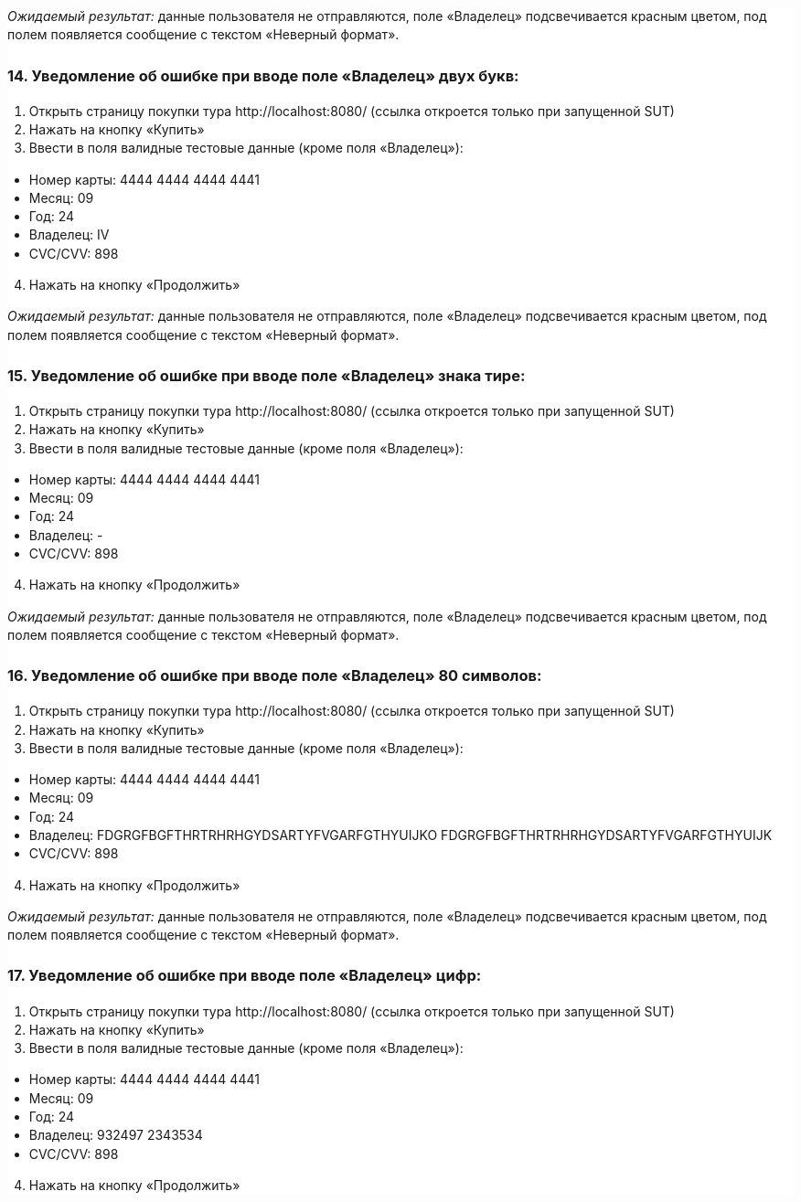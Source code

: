 *Ожидаемый результат:* данные пользователя не отправляются, поле «Владелец» подсвечивается красным цветом, под полем появляется сообщение с текстом «Неверный формат».
### 14. Уведомление об ошибке при вводе поле «Владелец» двух букв:
1. Открыть страницу покупки тура http://localhost:8080/ (ссылка откроется только при запущенной SUT)
2. Нажать на кнопку «Купить»
3. Ввести в поля валидные тестовые данные (кроме поля «Владелец»):
* Номер карты: 4444 4444 4444 4441
* Месяц: 09
* Год: 24
* Владелец: IV
* CVC/CVV: 898
4. Нажать на кнопку «Продолжить»

*Ожидаемый результат:* данные пользователя не отправляются, поле «Владелец» подсвечивается красным цветом, под полем появляется сообщение с текстом «Неверный формат».
### 15. Уведомление об ошибке при вводе поле «Владелец» знака тире:
1. Открыть страницу покупки тура http://localhost:8080/ (ссылка откроется только при запущенной SUT)
2. Нажать на кнопку «Купить»
3. Ввести в поля валидные тестовые данные (кроме поля «Владелец»):
* Номер карты: 4444 4444 4444 4441
* Месяц: 09
* Год: 24
* Владелец: -
* CVC/CVV: 898
4. Нажать на кнопку «Продолжить»

*Ожидаемый результат:* данные пользователя не отправляются, поле «Владелец» подсвечивается красным цветом, под полем появляется сообщение с текстом «Неверный формат».
### 16. Уведомление об ошибке при вводе поле «Владелец» 80 символов:
1. Открыть страницу покупки тура http://localhost:8080/ (ссылка откроется только при запущенной SUT)
2. Нажать на кнопку «Купить»
3. Ввести в поля валидные тестовые данные (кроме поля «Владелец»):
* Номер карты: 4444 4444 4444 4441
* Месяц: 09
* Год: 24
* Владелец: FDGRGFBGFTHRTRHRHGYDSARTYFVGARFGTHYUIJKO FDGRGFBGFTHRTRHRHGYDSARTYFVGARFGTHYUIJK
* CVC/CVV: 898
4. Нажать на кнопку «Продолжить»

*Ожидаемый результат:* данные пользователя не отправляются, поле «Владелец» подсвечивается красным цветом, под полем появляется сообщение с текстом «Неверный формат».
### 17. Уведомление об ошибке при вводе поле «Владелец» цифр:
1. Открыть страницу покупки тура http://localhost:8080/ (ссылка откроется только при запущенной SUT)
2. Нажать на кнопку «Купить»
3. Ввести в поля валидные тестовые данные (кроме поля «Владелец»):
* Номер карты: 4444 4444 4444 4441
* Месяц: 09
* Год: 24
* Владелец: 932497 2343534
* CVC/CVV: 898
4. Нажать на кнопку «Продолжить»
